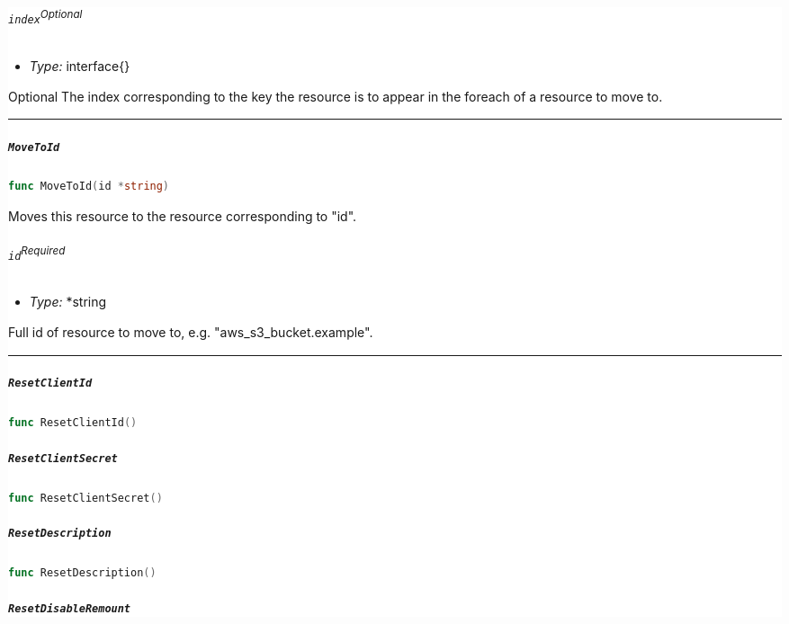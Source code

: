 
###### `index`<sup>Optional</sup> <a name="index" id="@cdktf/provider-vault.azureSecretBackend.AzureSecretBackend.moveTo.parameter.index"></a>

- *Type:* interface{}

Optional The index corresponding to the key the resource is to appear in the foreach of a resource to move to.

---

##### `MoveToId` <a name="MoveToId" id="@cdktf/provider-vault.azureSecretBackend.AzureSecretBackend.moveToId"></a>

```go
func MoveToId(id *string)
```

Moves this resource to the resource corresponding to "id".

###### `id`<sup>Required</sup> <a name="id" id="@cdktf/provider-vault.azureSecretBackend.AzureSecretBackend.moveToId.parameter.id"></a>

- *Type:* *string

Full id of resource to move to, e.g. "aws_s3_bucket.example".

---

##### `ResetClientId` <a name="ResetClientId" id="@cdktf/provider-vault.azureSecretBackend.AzureSecretBackend.resetClientId"></a>

```go
func ResetClientId()
```

##### `ResetClientSecret` <a name="ResetClientSecret" id="@cdktf/provider-vault.azureSecretBackend.AzureSecretBackend.resetClientSecret"></a>

```go
func ResetClientSecret()
```

##### `ResetDescription` <a name="ResetDescription" id="@cdktf/provider-vault.azureSecretBackend.AzureSecretBackend.resetDescription"></a>

```go
func ResetDescription()
```

##### `ResetDisableRemount` <a name="ResetDisableRemount" id="@cdktf/provider-vault.azureSecretBackend.AzureSecretBackend.resetDisableRemount"></a>
